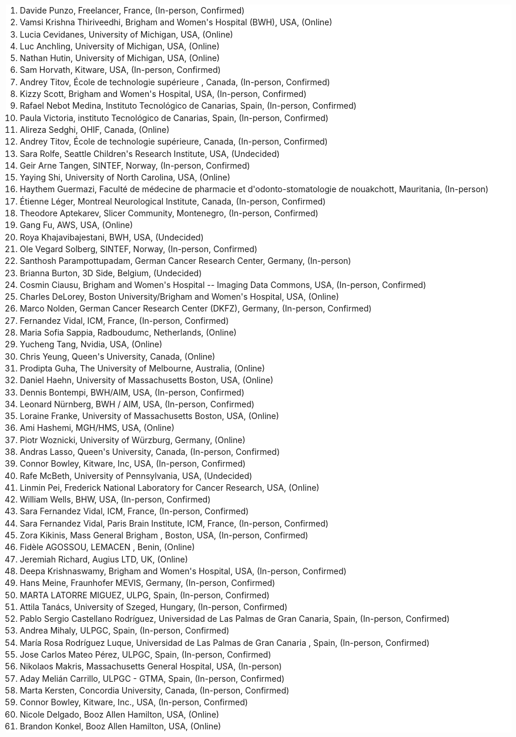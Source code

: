 1. Davide Punzo, Freelancer, France, (In-person, Confirmed)
1. Vamsi Krishna Thiriveedhi, Brigham and Women's Hospital (BWH), USA, (Online)
1. Lucia Cevidanes, University of Michigan, USA, (Online)
1. Luc Anchling, University of Michigan, USA, (Online)
1. Nathan Hutin, University of Michigan, USA, (Online)
1. Sam Horvath, Kitware, USA, (In-person, Confirmed)
1. Andrey Titov, École de technologie supérieure , Canada, (In-person, Confirmed)
1. Kizzy Scott, Brigham and Women's Hospital, USA, (In-person, Confirmed)
1. Rafael Nebot Medina, Instituto Tecnológico de Canarias, Spain, (In-person, Confirmed)
1. Paula Victoria, instituto Tecnológico de Canarias, Spain, (In-person, Confirmed)
1. Alireza Sedghi, OHIF, Canada, (Online)
1. Andrey Titov, École de technologie supérieure, Canada, (In-person, Confirmed)
1. Sara Rolfe, Seattle Children's Research Institute, USA, (Undecided)
1. Geir Arne Tangen, SINTEF, Norway, (In-person, Confirmed)
1. Yaying Shi, University of North Carolina, USA, (Online)
1. Haythem Guermazi, Faculté de médecine de pharmacie et d'odonto-stomatologie de nouakchott, Mauritania, (In-person)
1. Étienne Léger, Montreal Neurological Institute, Canada, (In-person, Confirmed)
1. Theodore Aptekarev, Slicer Community, Montenegro, (In-person, Confirmed)
1. Gang Fu, AWS, USA, (Online)
1. Roya Khajavibajestani, BWH, USA, (Undecided)
1. Ole Vegard Solberg, SINTEF, Norway, (In-person, Confirmed)
1. Santhosh Parampottupadam, German Cancer Research Center, Germany, (In-person)
1. Brianna Burton, 3D Side, Belgium, (Undecided)
1. Cosmin Ciausu, Brigham and Women's Hospital -- Imaging Data Commons, USA, (In-person, Confirmed)
1. Charles DeLorey, Boston University/Brigham and Women's Hospital, USA, (Online)
1. Marco Nolden, German Cancer Research Center (DKFZ), Germany, (In-person, Confirmed)
1. Fernandez Vidal, ICM, France, (In-person, Confirmed)
1. Maria Sofia Sappia, Radboudumc, Netherlands, (Online)
1. Yucheng Tang, Nvidia, USA, (Online)
1. Chris Yeung, Queen's University, Canada, (Online)
1. Prodipta Guha, The University of Melbourne, Australia, (Online)
1. Daniel Haehn, University of Massachusetts Boston, USA, (Online)
1. Dennis Bontempi, BWH/AIM, USA, (In-person, Confirmed)
1. Leonard Nürnberg, BWH / AIM, USA, (In-person, Confirmed)
1. Loraine Franke, University of Massachusetts Boston, USA, (Online)
1. Ami Hashemi, MGH/HMS, USA, (Online)
1. Piotr Woznicki, University of Würzburg, Germany, (Online)
1. Andras Lasso, Queen's University, Canada, (In-person, Confirmed)
1. Connor Bowley, Kitware, Inc, USA, (In-person, Confirmed)
1. Rafe McBeth, University of Pennsylvania, USA, (Undecided)
1. Linmin Pei, Frederick National Laboratory for Cancer Research, USA, (Online)
1. William Wells, BHW, USA, (In-person, Confirmed)
1. Sara Fernandez Vidal, ICM, France, (In-person, Confirmed)
1. Sara Fernandez Vidal, Paris Brain Institute, ICM, France, (In-person, Confirmed)
1. Zora Kikinis, Mass General Brigham , Boston, USA, (In-person, Confirmed)
1. Fidèle AGOSSOU, LEMACEN , Benin, (Online)
1. Jeremiah Richard, Augius LTD, UK, (Online)
1. Deepa Krishnaswamy, Brigham and Women's Hospital, USA, (In-person, Confirmed)
1. Hans Meine, Fraunhofer MEVIS, Germany, (In-person, Confirmed)
1. MARTA LATORRE MIGUEZ, ULPG, Spain, (In-person, Confirmed)
1. Attila Tanács, University of Szeged, Hungary, (In-person, Confirmed)
1. Pablo Sergio Castellano Rodríguez, Universidad de Las Palmas de Gran Canaria, Spain, (In-person, Confirmed)
1. Andrea Mihaly, ULPGC, Spain, (In-person, Confirmed)
1. María Rosa Rodríguez Luque, Universidad de Las Palmas de Gran Canaria , Spain, (In-person, Confirmed)
1. Jose Carlos Mateo Pérez, ULPGC, Spain, (In-person, Confirmed)
1. Nikolaos Makris, Massachusetts General Hospital, USA, (In-person)
1. Aday Melián Carrillo, ULPGC - GTMA, Spain, (In-person, Confirmed)
1. Marta Kersten, Concordia University, Canada, (In-person, Confirmed)
1. Connor Bowley, Kitware, Inc., USA, (In-person, Confirmed)
1. Nicole Delgado, Booz Allen Hamilton, USA, (Online)
1. Brandon Konkel, Booz Allen Hamilton, USA, (Online)